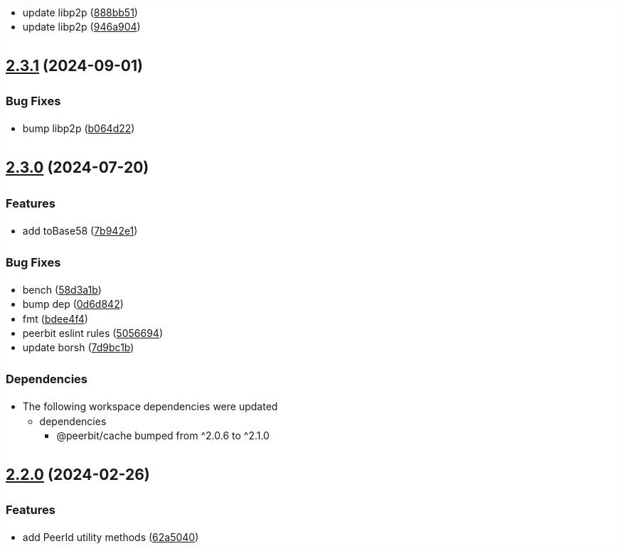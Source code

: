 * update libp2p ([888bb51](https://github.com/dao-xyz/peerbit/commit/888bb513ebb1cbc51946597f970cfc7f56b7d6d0))
* update libp2p ([946a904](https://github.com/dao-xyz/peerbit/commit/946a904ea6cade2bf3de47f014a3fb96ed99e727))

## [2.3.1](https://github.com/dao-xyz/peerbit/compare/crypto-v2.3.0...crypto-v2.3.1) (2024-09-01)


### Bug Fixes

* bump libp2p ([b064d22](https://github.com/dao-xyz/peerbit/commit/b064d228eaf7da2ef9da3dff95616dc00a31d9de))

## [2.3.0](https://github.com/dao-xyz/peerbit/compare/crypto-v2.2.0...crypto-v2.3.0) (2024-07-20)


### Features

* add toBase58 ([7b942e1](https://github.com/dao-xyz/peerbit/commit/7b942e1729985c727540b5a619ae103cf8ad5839))


### Bug Fixes

* bench ([58d3a1b](https://github.com/dao-xyz/peerbit/commit/58d3a1b98c065bada35cb30d615e5ed258350d5f))
* bump dep ([0d6d842](https://github.com/dao-xyz/peerbit/commit/0d6d842615a790468882293b5d7809878aee04a9))
* fmt ([bdee4f4](https://github.com/dao-xyz/peerbit/commit/bdee4f4943fcabd21c53a4f37dba17d04cea2577))
* peerbit eslint rules ([5056694](https://github.com/dao-xyz/peerbit/commit/5056694f90ad03c0c5ba1e47c6ac57387d85aba9))
* update borsh ([7d9bc1b](https://github.com/dao-xyz/peerbit/commit/7d9bc1b7b321ce5d3d74d12019ff51ff68eb047d))


### Dependencies

* The following workspace dependencies were updated
  * dependencies
    * @peerbit/cache bumped from ^2.0.6 to ^2.1.0

## [2.2.0](https://github.com/dao-xyz/peerbit/compare/crypto-v2.1.7...crypto-v2.2.0) (2024-02-26)


### Features

* add PeerId utility methods ([62a5040](https://github.com/dao-xyz/peerbit/commit/62a5040a8ae009bf4aece3e92866dd2710e638a9))

